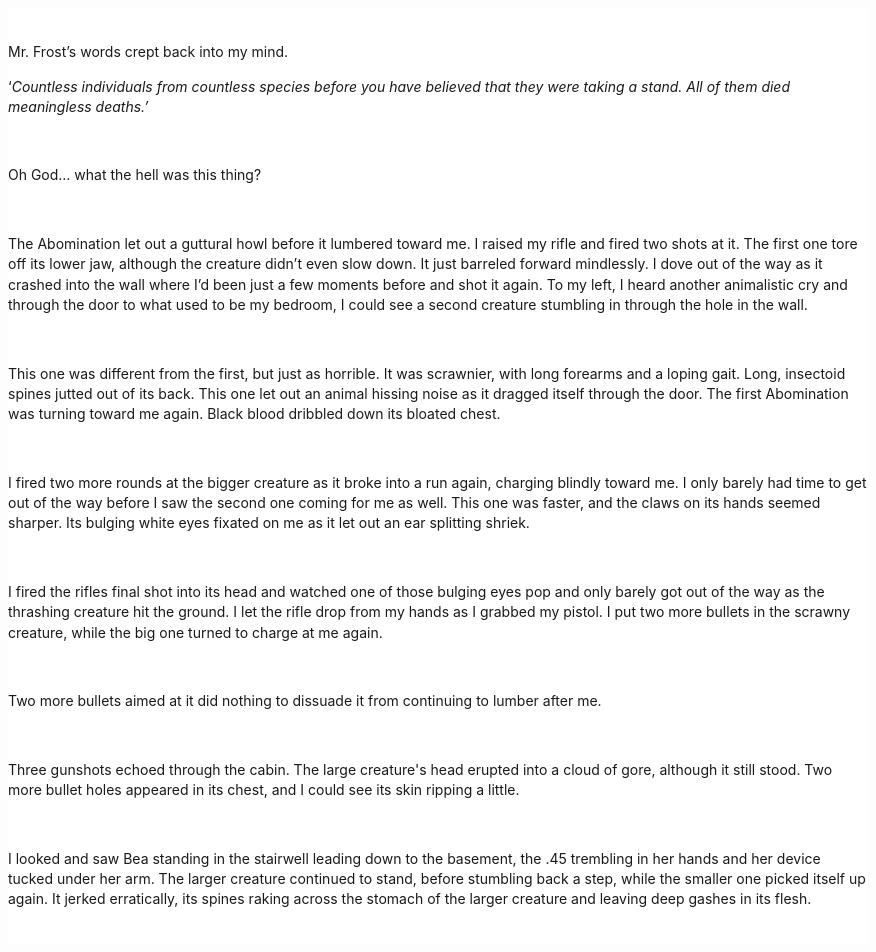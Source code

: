 &#x200B;

Mr. Frost’s words crept back into my mind.

‘*Countless individuals from countless species before you have believed that they were taking a stand. All of them died meaningless deaths.’*

&#x200B;

Oh God… what the hell was this thing?

&#x200B;

The Abomination let out a guttural howl before it lumbered toward me. I raised my rifle and fired two shots at it. The first one tore off its lower jaw, although the creature didn’t even slow down. It just barreled forward mindlessly. I dove out of the way as it crashed into the wall where I’d been just a few moments before and shot it again. To my left, I heard another animalistic cry and through the door to what used to be my bedroom, I could see a second creature stumbling in through the hole in the wall.

&#x200B;

This one was different from the first, but just as horrible. It was scrawnier, with long forearms and a loping gait. Long, insectoid spines jutted out of its back. This one let out an animal hissing noise as it dragged itself through the door. The first Abomination was turning toward me again. Black blood dribbled down its bloated chest.

&#x200B;

I fired two more rounds at the bigger creature as it broke into a run again, charging blindly toward me. I only barely had time to get out of the way before I saw the second one coming for me as well. This one was faster, and the claws on its hands seemed sharper. Its bulging white eyes fixated on me as it let out an ear splitting shriek.

&#x200B;

I fired the rifles final shot into its head and watched one of those bulging eyes pop and only barely got out of the way as the thrashing creature hit the ground. I let the rifle drop from my hands as I grabbed my pistol. I put two more bullets in the scrawny creature, while the big one turned to charge at me again.

&#x200B;

Two more bullets aimed at it did nothing to dissuade it from continuing to lumber after me.

&#x200B;

Three gunshots echoed through the cabin. The large creature's head erupted into a cloud of gore, although it still stood. Two more bullet holes appeared in its chest, and I could see its skin ripping a little.

&#x200B;

I looked and saw Bea standing in the stairwell leading down to the basement, the .45 trembling in her hands and her device tucked under her arm. The larger creature continued to stand, before stumbling back a step, while the smaller one picked itself up again. It jerked erratically, its spines raking across the stomach of the larger creature and leaving deep gashes in its flesh.

&#x200B;
